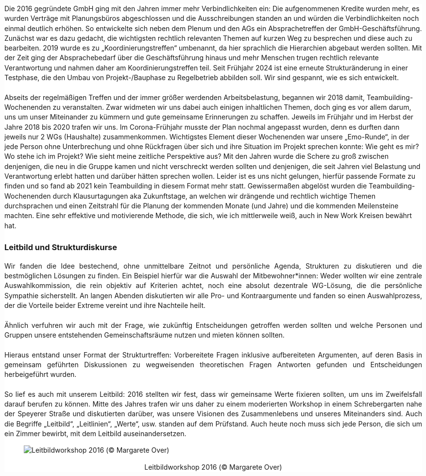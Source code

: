 Die 2016 gegründete GmbH ging mit den Jahren immer mehr Verbindlichkeiten ein: Die aufgenommenen Kredite wurden mehr, es wurden Verträge mit Planungsbüros abgeschlossen und die Ausschreibungen standen an und würden die Verbindlichkeiten noch einmal deutlich erhöhen. So entwickelte sich neben dem Plenum und den AGs ein Absprachetreffen der GmbH-Geschäftsführung. Zunächst war es dazu gedacht, die wichtigsten rechtlich relevanten Themen auf kurzen Weg zu besprechen und diese auch zu bearbeiten. 2019 wurde es zu „Koordinierungstreffen“ umbenannt, da hier sprachlich die Hierarchien abgebaut werden sollten. Mit der Zeit ging der Absprachebedarf über die Geschäftsführung hinaus und mehr Menschen trugen rechtlich relevante Verantwortung und nahmen daher am Koordinierungstreffen teil. Seit Frühjahr 2024 ist eine erneute Strukturänderung in einer Testphase, die den Umbau von Projekt-/Bauphase zu Regelbetrieb abbilden soll. Wir sind gespannt, wie es sich entwickelt.
<br><br>
Abseits der regelmäßigen Treffen und der immer größer werdenden Arbeitsbelastung, begannen wir 2018 damit, Teambuilding-Wochenenden zu veranstalten. Zwar widmeten wir uns dabei auch einigen inhaltlichen Themen, doch ging es vor allem darum, uns um unser Miteinander zu kümmern und gute gemeinsame Erinnerungen zu schaffen. Jeweils im Frühjahr und im Herbst der Jahre 2018 bis 2020 trafen wir uns. Im Corona-Frühjahr musste der Plan nochmal angepasst wurden, denn es durften dann jeweils nur 2 WGs (Haushalte) zusammenkommen. Wichtigstes Element dieser Wochenenden war unsere „Emo-Runde“, in der jede Person ohne Unterbrechung und ohne Rückfragen über sich und ihre Situation im Projekt sprechen konnte: Wie geht es mir? Wo stehe ich im Projekt? Wie sieht meine zeitliche Perspektive aus? Mit den Jahren wurde die Schere zu groß zwischen denjenigen, die neu in die Gruppe kamen und nicht verschreckt werden sollten und denjenigen, die seit Jahren viel Belastung und Verantwortung erlebt hatten und darüber hätten sprechen wollen. Leider ist es uns nicht gelungen, hierfür passende Formate zu finden und so fand ab 2021 kein Teambuilding in diesem Format mehr statt.
Gewissermaßen abgelöst wurden die Teambuilding-Wochenenden durch Klausurtagungen aka Zukunftstage, an welchen wir drängende und rechtlich wichtige Themen durchsprachen und einen Zeitstrahl für die Planung der kommenden Monate (und Jahre) und die kommenden Meilensteine machten. Eine sehr effektive und motivierende Methode, die sich, wie ich mittlerweile weiß, auch in New Work Kreisen bewährt hat.
</p>

### Leitbild und Strukturdiskurse
<p style="text-align:justify">
Wir fanden die Idee bestechend, ohne unmittelbare Zeitnot und persönliche Agenda, Strukturen zu diskutieren und die bestmöglichen Lösungen zu finden. Ein Beispiel hierfür war die Auswahl der Mitbewohner*innen: Weder wollten wir eine zentrale Auswahlkommission, die rein objektiv auf Kriterien achtet, noch eine absolut dezentrale WG-Lösung, die die persönliche Sympathie sicherstellt. An langen Abenden diskutierten wir alle Pro- und Kontraargumente und fanden so einen Auswahlprozess, der die Vorteile beider Extreme vereint und ihre Nachteile heilt. 
<br><br>
Ähnlich verfuhren wir auch mit der Frage, wie zukünftig Entscheidungen getroffen werden sollten und welche Personen und Gruppen unsere entstehenden Gemeinschaftsräume nutzen und mieten können sollten.
<br><br>
Hieraus entstand unser Format der Strukturtreffen: Vorbereitete Fragen inklusive aufbereiteten Argumenten, auf deren Basis in gemeinsam geführten Diskussionen zu wegweisenden theoretischen Fragen Antworten gefunden und Entscheidungen herbeigeführt wurden.
<br><br>
So lief es auch mit unserem Leitbild: 2016 stellten wir fest, dass wir gemeinsame Werte fixieren sollten, um uns im Zweifelsfall darauf berufen zu können. Mitte des Jahres trafen wir uns daher zu einem moderierten Workshop in einem Schrebergarten nahe der Speyerer Straße und diskutierten darüber, was unsere Visionen des Zusammenlebens und unseres Miteinanders sind. Auch die Begriffe „Leitbild“, „Leitlinien“, „Werte“, usw. standen auf dem Prüfstand. Auch heute noch muss sich jede Person, die sich um ein Zimmer bewirbt, mit dem Leitbild auseinandersetzen.
<figure>
<img alt="Leitbildworkshop 2016 (&#169; Margarete Over)" src="2016_Leitbildworkshop.JPG" width="100%" />
<figcaption style="text-align:center;">
<p> Leitbildworkshop 2016 (&#169; Margarete Over)
</p>
</figcaption>
</figure>
</p>